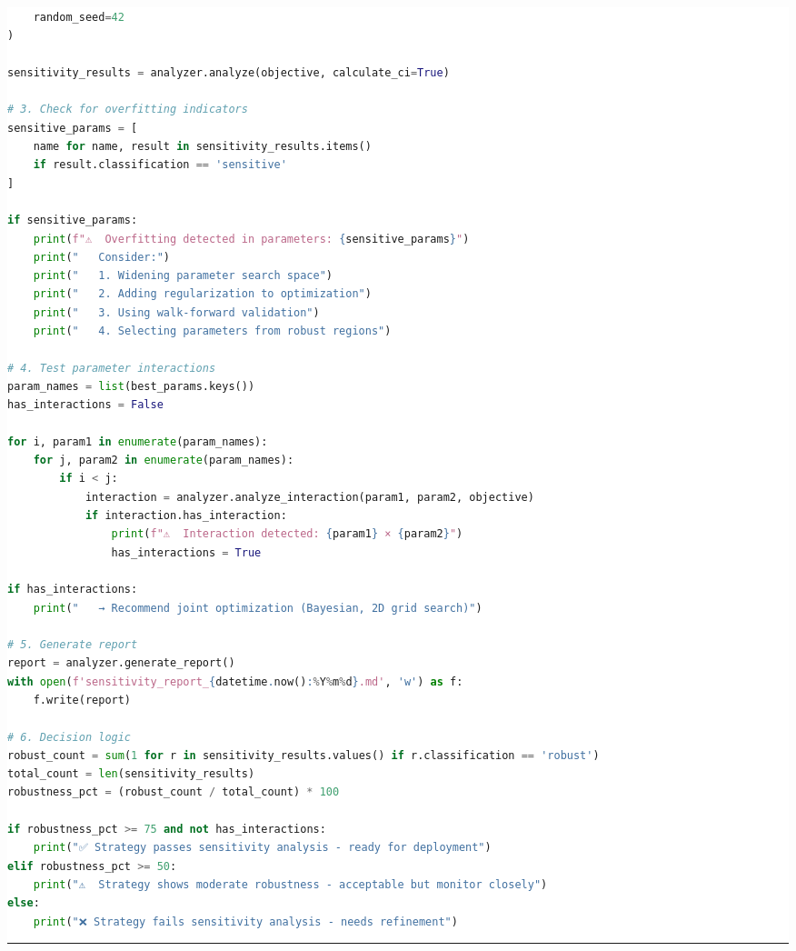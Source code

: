 ```python
    random_seed=42
)

sensitivity_results = analyzer.analyze(objective, calculate_ci=True)

# 3. Check for overfitting indicators
sensitive_params = [
    name for name, result in sensitivity_results.items()
    if result.classification == 'sensitive'
]

if sensitive_params:
    print(f"⚠️  Overfitting detected in parameters: {sensitive_params}")
    print("   Consider:")
    print("   1. Widening parameter search space")
    print("   2. Adding regularization to optimization")
    print("   3. Using walk-forward validation")
    print("   4. Selecting parameters from robust regions")

# 4. Test parameter interactions
param_names = list(best_params.keys())
has_interactions = False

for i, param1 in enumerate(param_names):
    for j, param2 in enumerate(param_names):
        if i < j:
            interaction = analyzer.analyze_interaction(param1, param2, objective)
            if interaction.has_interaction:
                print(f"⚠️  Interaction detected: {param1} × {param2}")
                has_interactions = True

if has_interactions:
    print("   → Recommend joint optimization (Bayesian, 2D grid search)")

# 5. Generate report
report = analyzer.generate_report()
with open(f'sensitivity_report_{datetime.now():%Y%m%d}.md', 'w') as f:
    f.write(report)

# 6. Decision logic
robust_count = sum(1 for r in sensitivity_results.values() if r.classification == 'robust')
total_count = len(sensitivity_results)
robustness_pct = (robust_count / total_count) * 100

if robustness_pct >= 75 and not has_interactions:
    print("✅ Strategy passes sensitivity analysis - ready for deployment")
elif robustness_pct >= 50:
    print("⚠️  Strategy shows moderate robustness - acceptable but monitor closely")
else:
    print("❌ Strategy fails sensitivity analysis - needs refinement")
```

---